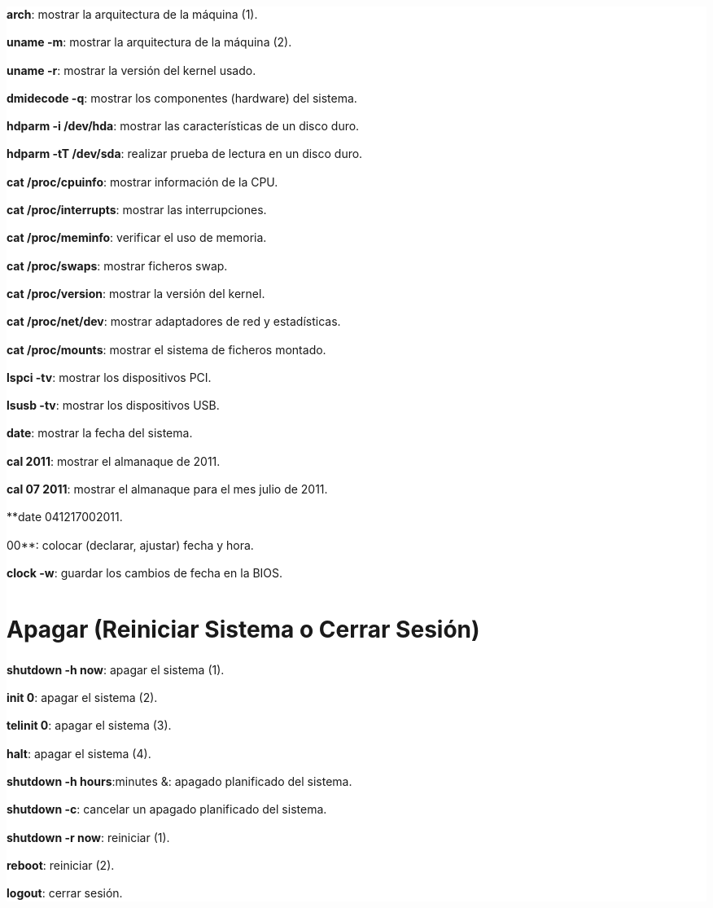 
**arch**: mostrar la arquitectura de la máquina (1).

**uname -m**: mostrar la arquitectura de la máquina (2).

**uname -r**: mostrar la versión del kernel usado.

**dmidecode -q**: mostrar los componentes (hardware) del sistema.

**hdparm -i /dev/hda**: mostrar las características de un disco duro.

**hdparm -tT /dev/sda**: realizar prueba de lectura en un disco duro.

**cat /proc/cpuinfo**: mostrar información de la CPU.

**cat /proc/interrupts**: mostrar las interrupciones.

**cat /proc/meminfo**: verificar el uso de memoria.

**cat /proc/swaps**: mostrar ficheros swap.

**cat /proc/version**: mostrar la versión del kernel.

**cat /proc/net/dev**: mostrar adaptadores de red y estadísticas.

**cat /proc/mounts**: mostrar el sistema de ficheros montado.

**lspci -tv**: mostrar los dispositivos PCI.

**lsusb -tv**: mostrar los dispositivos USB.

**date**: mostrar la fecha del sistema.

**cal 2011**: mostrar el almanaque de 2011.

**cal 07 2011**: mostrar el almanaque para el mes julio de 2011.

**date 041217002011.

00**: colocar (declarar, ajustar) fecha y hora.

**clock -w**: guardar los cambios de fecha en la BIOS.


# Apagar (Reiniciar Sistema o Cerrar Sesión)

**shutdown -h now**: apagar el sistema (1).

**init 0**: apagar el sistema (2).

**telinit 0**: apagar el sistema (3).

**halt**: apagar el sistema (4).

**shutdown -h hours**:minutes &: apagado planificado del sistema.

**shutdown -c**: cancelar un apagado planificado del sistema.

**shutdown -r now**: reiniciar (1).

**reboot**: reiniciar (2).

**logout**: cerrar sesión.
